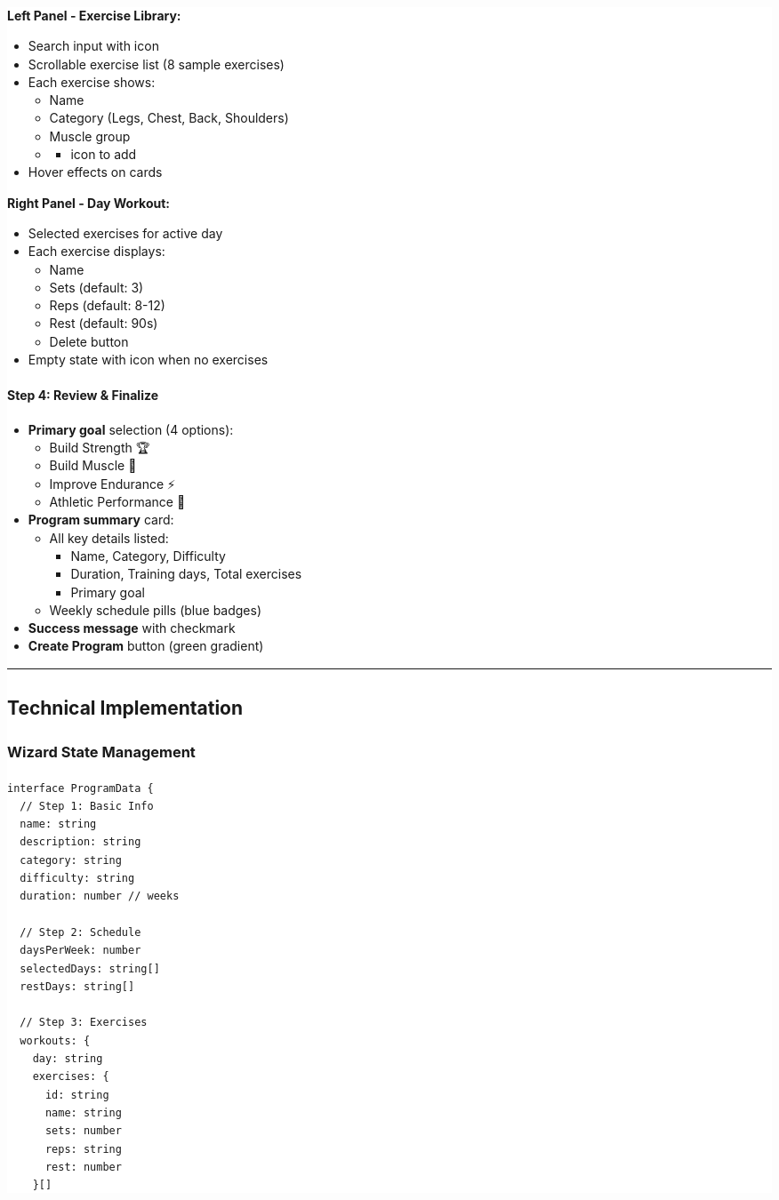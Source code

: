   **Left Panel - Exercise Library:**
  - Search input with icon
  - Scrollable exercise list (8 sample exercises)
  - Each exercise shows:
    * Name
    * Category (Legs, Chest, Back, Shoulders)
    * Muscle group
    * + icon to add
  - Hover effects on cards
  
  **Right Panel - Day Workout:**
  - Selected exercises for active day
  - Each exercise displays:
    * Name
    * Sets (default: 3)
    * Reps (default: 8-12)
    * Rest (default: 90s)
    * Delete button
  - Empty state with icon when no exercises

#### Step 4: Review & Finalize
- **Primary goal** selection (4 options):
  - Build Strength 🏆
  - Build Muscle 💪
  - Improve Endurance ⚡
  - Athletic Performance 🎯
- **Program summary** card:
  - All key details listed:
    * Name, Category, Difficulty
    * Duration, Training days, Total exercises
    * Primary goal
  - Weekly schedule pills (blue badges)
- **Success message** with checkmark
- **Create Program** button (green gradient)

---

## Technical Implementation

### Wizard State Management
```tsx
interface ProgramData {
  // Step 1: Basic Info
  name: string
  description: string
  category: string
  difficulty: string
  duration: number // weeks
  
  // Step 2: Schedule
  daysPerWeek: number
  selectedDays: string[]
  restDays: string[]
  
  // Step 3: Exercises
  workouts: {
    day: string
    exercises: {
      id: string
      name: string
      sets: number
      reps: string
      rest: number
    }[]
```